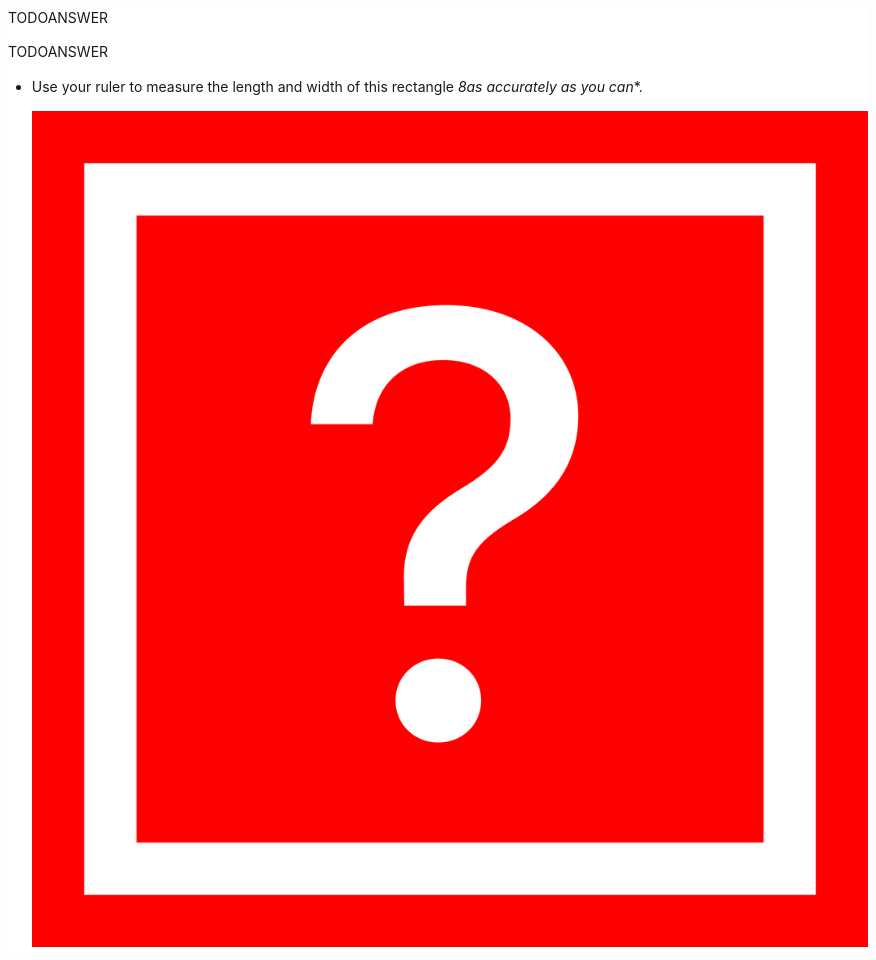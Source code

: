 TODOANSWER

</div>
<div class='answer'>

TODOANSWER

</div>
</div>
<ul class='subquestion TODO'>
<li>
<div class='question_envelope rag_red subquestion'>
<div class='topics'>
<ul>
</ul>
</div>
<div class='question subquestion'>

Use your ruler to measure the length and width of this rectangle *8as accurately as you can**.

![missing image](/papers/missing_image.svg)
